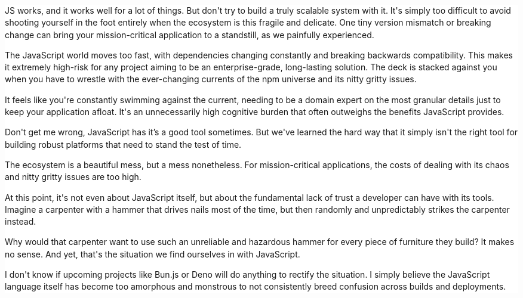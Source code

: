 JS works, and it works well for a lot of things. But don't try to build a truly scalable system with it. It's simply too difficult to avoid shooting yourself in the foot entirely when the ecosystem is this fragile and delicate. One tiny version mismatch or breaking change can bring your mission-critical application to a standstill, as we painfully experienced.

The JavaScript world moves too fast, with dependencies changing constantly and breaking backwards compatibility. This makes it extremely high-risk for any project aiming to be an enterprise-grade, long-lasting solution. The deck is stacked against you when you have to wrestle with the ever-changing currents of the npm universe and its nitty gritty issues.

It feels like you're constantly swimming against the current, needing to be a domain expert on the most granular details just to keep your application afloat. It's an unnecessarily high cognitive burden that often outweighs the benefits JavaScript provides.

Don't get me wrong, JavaScript has it’s a good tool sometimes. But we've learned the hard way that it simply isn't the right tool for building robust platforms that need to stand the test of time. 

The ecosystem is a beautiful mess, but a mess nonetheless. For mission-critical applications, the costs of dealing with its chaos and nitty gritty issues are too high.

At this point, it's not even about JavaScript itself, but about the fundamental lack of trust a developer can have with its tools. Imagine a carpenter with a hammer that drives nails most of the time, but then randomly and unpredictably strikes the carpenter instead.

Why would that carpenter want to use such an unreliable and hazardous hammer for every piece of furniture they build? It makes no sense. And yet, that's the situation we find ourselves in with JavaScript.

I don't know if upcoming projects like Bun.js or Deno will do anything to rectify the situation. I simply believe the JavaScript language itself has become too amorphous and monstrous to not consistently breed confusion across builds and deployments.